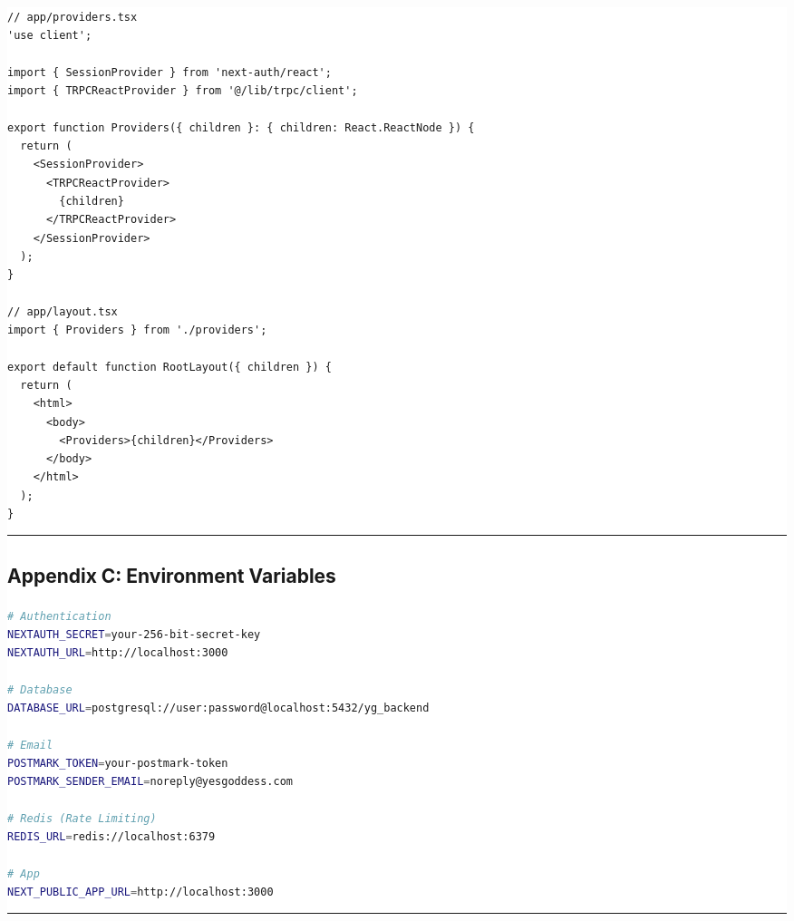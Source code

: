 ```tsx
// app/providers.tsx
'use client';

import { SessionProvider } from 'next-auth/react';
import { TRPCReactProvider } from '@/lib/trpc/client';

export function Providers({ children }: { children: React.ReactNode }) {
  return (
    <SessionProvider>
      <TRPCReactProvider>
        {children}
      </TRPCReactProvider>
    </SessionProvider>
  );
}

// app/layout.tsx
import { Providers } from './providers';

export default function RootLayout({ children }) {
  return (
    <html>
      <body>
        <Providers>{children}</Providers>
      </body>
    </html>
  );
}
```

---

## Appendix C: Environment Variables

```bash
# Authentication
NEXTAUTH_SECRET=your-256-bit-secret-key
NEXTAUTH_URL=http://localhost:3000

# Database
DATABASE_URL=postgresql://user:password@localhost:5432/yg_backend

# Email
POSTMARK_TOKEN=your-postmark-token
POSTMARK_SENDER_EMAIL=noreply@yesgoddess.com

# Redis (Rate Limiting)
REDIS_URL=redis://localhost:6379

# App
NEXT_PUBLIC_APP_URL=http://localhost:3000
```

---
